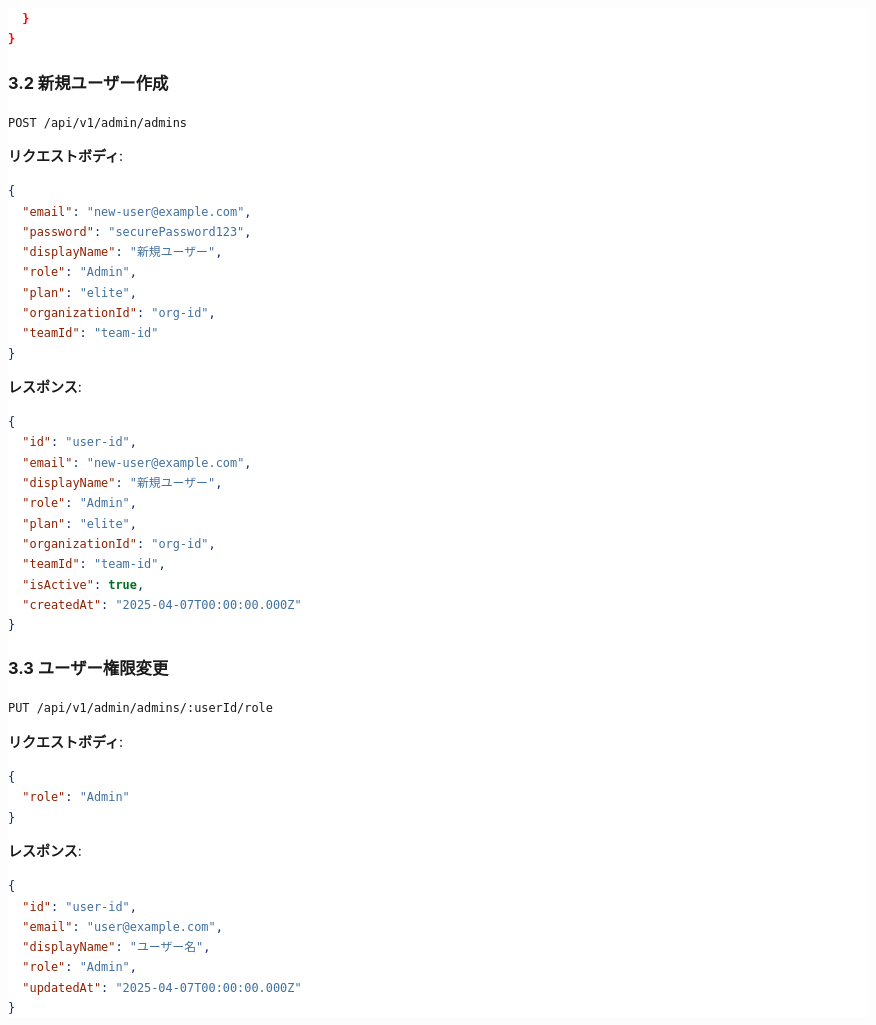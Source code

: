 ```json
  }
}
```

### 3.2 新規ユーザー作成

```
POST /api/v1/admin/admins
```

**リクエストボディ**:
```json
{
  "email": "new-user@example.com",
  "password": "securePassword123",
  "displayName": "新規ユーザー",
  "role": "Admin",
  "plan": "elite",
  "organizationId": "org-id",
  "teamId": "team-id"
}
```

**レスポンス**:
```json
{
  "id": "user-id",
  "email": "new-user@example.com",
  "displayName": "新規ユーザー",
  "role": "Admin",
  "plan": "elite",
  "organizationId": "org-id",
  "teamId": "team-id",
  "isActive": true,
  "createdAt": "2025-04-07T00:00:00.000Z"
}
```

### 3.3 ユーザー権限変更

```
PUT /api/v1/admin/admins/:userId/role
```

**リクエストボディ**:
```json
{
  "role": "Admin"
}
```

**レスポンス**:
```json
{
  "id": "user-id",
  "email": "user@example.com",
  "displayName": "ユーザー名",
  "role": "Admin",
  "updatedAt": "2025-04-07T00:00:00.000Z"
}
```
